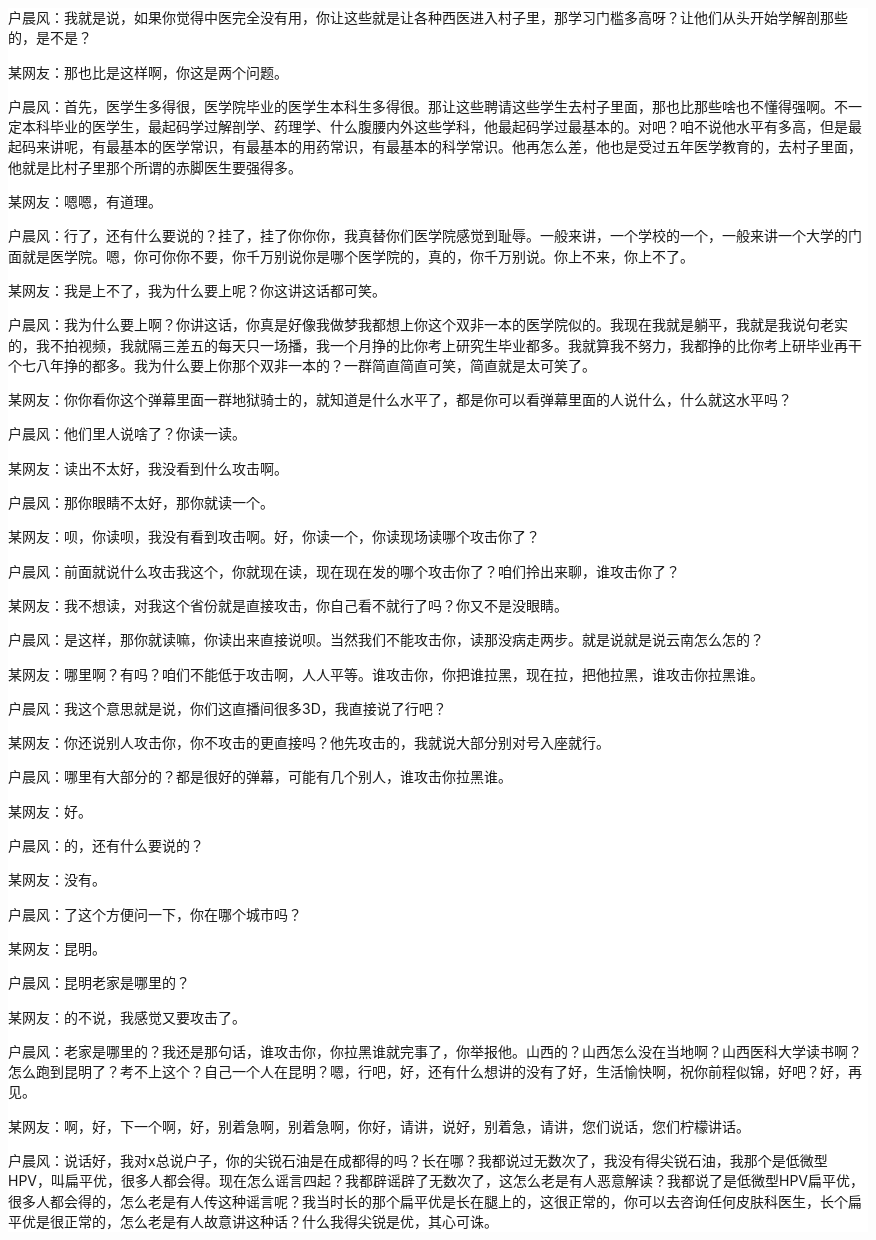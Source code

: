 户晨风：我就是说，如果你觉得中医完全没有用，你让这些就是让各种西医进入村子里，那学习门槛多高呀？让他们从头开始学解剖那些的，是不是？

某网友：那也比是这样啊，你这是两个问题。

户晨风：首先，医学生多得很，医学院毕业的医学生本科生多得很。那让这些聘请这些学生去村子里面，那也比那些啥也不懂得强啊。不一定本科毕业的医学生，最起码学过解剖学、药理学、什么腹腰内外这些学科，他最起码学过最基本的。对吧？咱不说他水平有多高，但是最起码来讲呢，有最基本的医学常识，有最基本的用药常识，有最基本的科学常识。他再怎么差，他也是受过五年医学教育的，去村子里面，他就是比村子里那个所谓的赤脚医生要强得多。

某网友：嗯嗯，有道理。

户晨风：行了，还有什么要说的？挂了，挂了你你你，我真替你们医学院感觉到耻辱。一般来讲，一个学校的一个，一般来讲一个大学的门面就是医学院。嗯，你可你你不要，你千万别说你是哪个医学院的，真的，你千万别说。你上不来，你上不了。

某网友：我是上不了，我为什么要上呢？你这讲这话都可笑。

户晨风：我为什么要上啊？你讲这话，你真是好像我做梦我都想上你这个双非一本的医学院似的。我现在我就是躺平，我就是我说句老实的，我不拍视频，我就隔三差五的每天只一场播，我一个月挣的比你考上研究生毕业都多。我就算我不努力，我都挣的比你考上研毕业再干个七八年挣的都多。我为什么要上你那个双非一本的？一群简直简直可笑，简直就是太可笑了。

某网友：你你看你这个弹幕里面一群地狱骑士的，就知道是什么水平了，都是你可以看弹幕里面的人说什么，什么就这水平吗？

户晨风：他们里人说啥了？你读一读。

某网友：读出不太好，我没看到什么攻击啊。

户晨风：那你眼睛不太好，那你就读一个。

某网友：呗，你读呗，我没有看到攻击啊。好，你读一个，你读现场读哪个攻击你了？

户晨风：前面就说什么攻击我这个，你就现在读，现在现在发的哪个攻击你了？咱们拎出来聊，谁攻击你了？

某网友：我不想读，对我这个省份就是直接攻击，你自己看不就行了吗？你又不是没眼睛。

户晨风：是这样，那你就读嘛，你读出来直接说呗。当然我们不能攻击你，读那没病走两步。就是说就是说云南怎么怎的？

某网友：哪里啊？有吗？咱们不能低于攻击啊，人人平等。谁攻击你，你把谁拉黑，现在拉，把他拉黑，谁攻击你拉黑谁。

户晨风：我这个意思就是说，你们这直播间很多3D，我直接说了行吧？

某网友：你还说别人攻击你，你不攻击的更直接吗？他先攻击的，我就说大部分别对号入座就行。

户晨风：哪里有大部分的？都是很好的弹幕，可能有几个别人，谁攻击你拉黑谁。

某网友：好。

户晨风：的，还有什么要说的？

某网友：没有。

户晨风：了这个方便问一下，你在哪个城市吗？

某网友：昆明。

户晨风：昆明老家是哪里的？

某网友：的不说，我感觉又要攻击了。

户晨风：老家是哪里的？我还是那句话，谁攻击你，你拉黑谁就完事了，你举报他。山西的？山西怎么没在当地啊？山西医科大学读书啊？怎么跑到昆明了？考不上这个？自己一个人在昆明？嗯，行吧，好，还有什么想讲的没有了好，生活愉快啊，祝你前程似锦，好吧？好，再见。

某网友：啊，好，下一个啊，好，别着急啊，别着急啊，你好，请讲，说好，别着急，请讲，您们说话，您们柠檬讲话。

户晨风：说话好，我对x总说户子，你的尖锐石油是在成都得的吗？长在哪？我都说过无数次了，我没有得尖锐石油，我那个是低微型HPV，叫扁平优，很多人都会得。现在怎么谣言四起？我都辟谣辟了无数次了，这怎么老是有人恶意解读？我都说了是低微型HPV扁平优，很多人都会得的，怎么老是有人传这种谣言呢？我当时长的那个扁平优是长在腿上的，这很正常的，你可以去咨询任何皮肤科医生，长个扁平优是很正常的，怎么老是有人故意讲这种话？什么我得尖锐是优，其心可诛。

